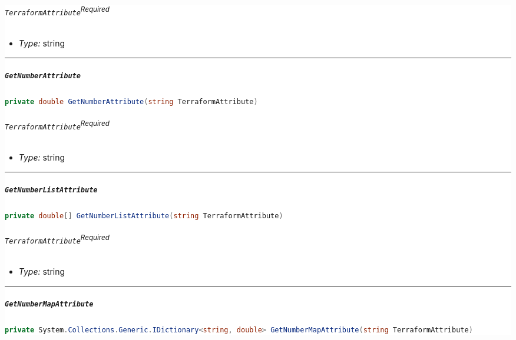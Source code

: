 ###### `TerraformAttribute`<sup>Required</sup> <a name="TerraformAttribute" id="rhizo-co-terraform-provider-oci.dataOciDevopsRepositoryRefs.DataOciDevopsRepositoryRefsFilterOutputReference.getListAttribute.parameter.terraformAttribute"></a>

- *Type:* string

---

##### `GetNumberAttribute` <a name="GetNumberAttribute" id="rhizo-co-terraform-provider-oci.dataOciDevopsRepositoryRefs.DataOciDevopsRepositoryRefsFilterOutputReference.getNumberAttribute"></a>

```csharp
private double GetNumberAttribute(string TerraformAttribute)
```

###### `TerraformAttribute`<sup>Required</sup> <a name="TerraformAttribute" id="rhizo-co-terraform-provider-oci.dataOciDevopsRepositoryRefs.DataOciDevopsRepositoryRefsFilterOutputReference.getNumberAttribute.parameter.terraformAttribute"></a>

- *Type:* string

---

##### `GetNumberListAttribute` <a name="GetNumberListAttribute" id="rhizo-co-terraform-provider-oci.dataOciDevopsRepositoryRefs.DataOciDevopsRepositoryRefsFilterOutputReference.getNumberListAttribute"></a>

```csharp
private double[] GetNumberListAttribute(string TerraformAttribute)
```

###### `TerraformAttribute`<sup>Required</sup> <a name="TerraformAttribute" id="rhizo-co-terraform-provider-oci.dataOciDevopsRepositoryRefs.DataOciDevopsRepositoryRefsFilterOutputReference.getNumberListAttribute.parameter.terraformAttribute"></a>

- *Type:* string

---

##### `GetNumberMapAttribute` <a name="GetNumberMapAttribute" id="rhizo-co-terraform-provider-oci.dataOciDevopsRepositoryRefs.DataOciDevopsRepositoryRefsFilterOutputReference.getNumberMapAttribute"></a>

```csharp
private System.Collections.Generic.IDictionary<string, double> GetNumberMapAttribute(string TerraformAttribute)
```
